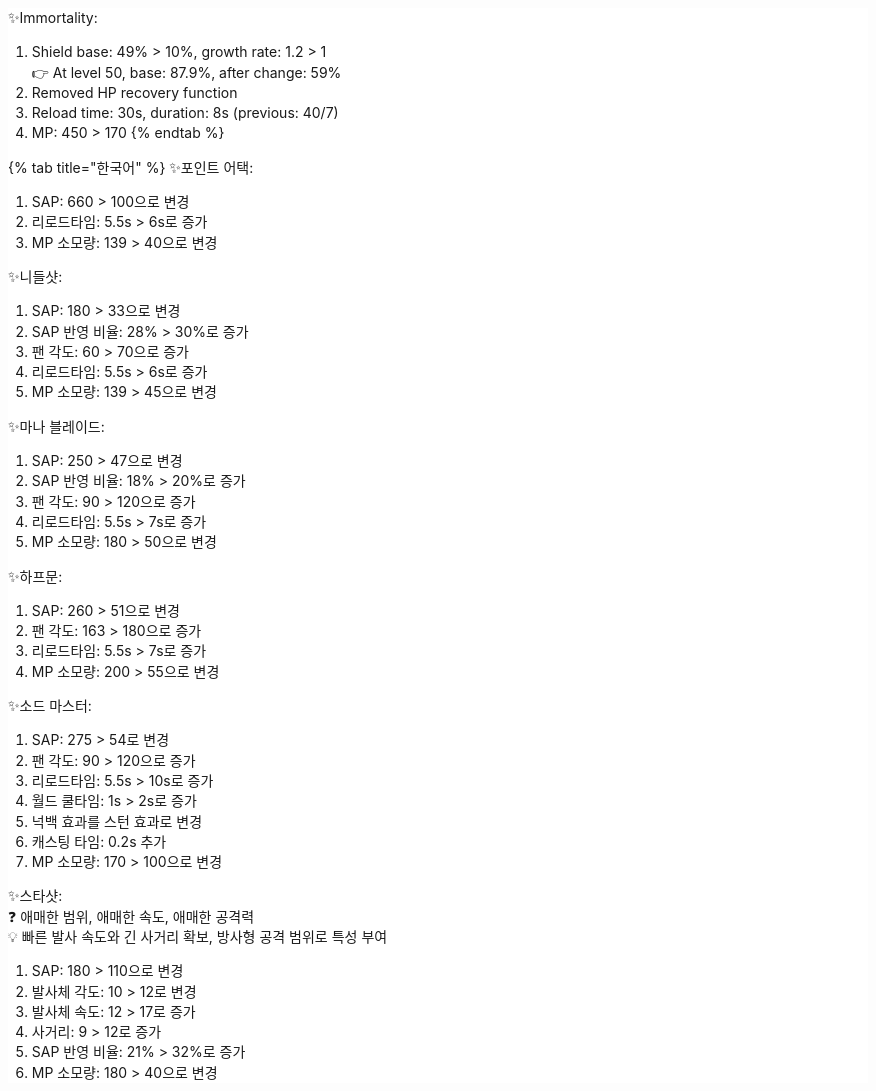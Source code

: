 ✨Immortality:

1. Shield base: 49% > 10%, growth rate: 1.2 > 1\
   👉 At level 50, base: 87.9%, after change: 59%
2. Removed HP recovery function
3. Reload time: 30s, duration: 8s (previous: 40/7)
4. MP: 450 > 170
{% endtab %}

{% tab title="한국어" %}
✨포인트 어택:

1. SAP: 660 > 100으로 변경
2. 리로드타임: 5.5s > 6s로 증가
3. MP 소모량: 139 > 40으로 변경

✨니들샷:

1. SAP: 180 > 33으로 변경
2. SAP 반영 비율: 28% > 30%로 증가
3. 팬 각도: 60 > 70으로 증가
4. 리로드타임: 5.5s > 6s로 증가
5. MP 소모량: 139 > 45으로 변경

✨마나 블레이드:

1. SAP: 250 > 47으로 변경
2. SAP 반영 비율: 18% > 20%로 증가
3. 팬 각도: 90 > 120으로 증가
4. 리로드타임: 5.5s > 7s로 증가
5. MP 소모량: 180 > 50으로 변경

✨하프문:

1. SAP: 260 > 51으로 변경
2. 팬 각도: 163 > 180으로 증가
3. 리로드타임: 5.5s > 7s로 증가
4. MP 소모량: 200 > 55으로 변경

✨소드 마스터:

1. SAP: 275 > 54로 변경
2. 팬 각도: 90 > 120으로 증가
3. 리로드타임: 5.5s > 10s로 증가
4. 월드 쿨타임: 1s > 2s로 증가
5. 넉백 효과를 스턴 효과로 변경
6. 캐스팅 타임: 0.2s 추가
7. MP 소모량: 170 > 100으로 변경

✨스타샷:\
❓ 애매한 범위, 애매한 속도, 애매한 공격력\
💡 빠른 발사 속도와 긴 사거리 확보, 방사형 공격 범위로 특성 부여

1. SAP: 180 > 110으로 변경
2. 발사체 각도: 10 > 12로 변경
3. 발사체 속도: 12 > 17로 증가
4. 사거리: 9 > 12로 증가
5. SAP 반영 비율: 21% > 32%로 증가
6. MP 소모량: 180 > 40으로 변경

